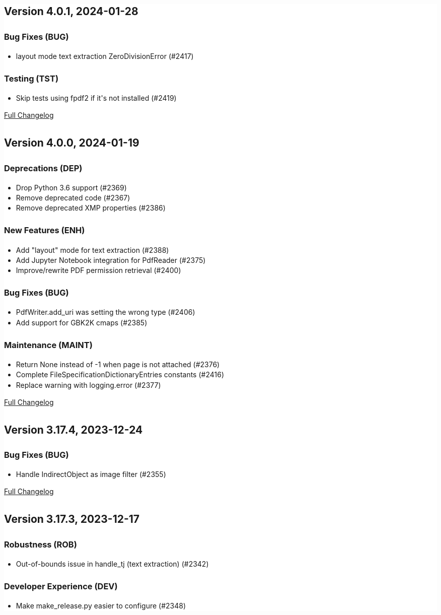 ## Version 4.0.1, 2024-01-28

### Bug Fixes (BUG)
-  layout mode text extraction ZeroDivisionError (#2417)

### Testing (TST)
-  Skip tests using fpdf2 if it's not installed (#2419)

[Full Changelog](https://github.com/py-pdf/pypdf/compare/4.0.0...4.0.1)

## Version 4.0.0, 2024-01-19

### Deprecations (DEP)
-  Drop Python 3.6 support (#2369)
-  Remove deprecated code (#2367)
-  Remove deprecated XMP properties (#2386)

### New Features (ENH)
-  Add "layout" mode for text extraction (#2388)
-  Add Jupyter Notebook integration for PdfReader (#2375)
-  Improve/rewrite PDF permission retrieval (#2400)

### Bug Fixes (BUG)
-  PdfWriter.add_uri was setting the wrong type (#2406)
-  Add support for GBK2K cmaps (#2385)

### Maintenance (MAINT)
-  Return None instead of -1 when page is not attached (#2376)
-  Complete FileSpecificationDictionaryEntries constants (#2416)
-  Replace warning with logging.error (#2377)

[Full Changelog](https://github.com/py-pdf/pypdf/compare/3.17.4...4.0.0)

## Version 3.17.4, 2023-12-24

### Bug Fixes (BUG)
-  Handle IndirectObject as image filter (#2355)

[Full Changelog](https://github.com/py-pdf/pypdf/compare/3.17.3...3.17.4)

## Version 3.17.3, 2023-12-17

### Robustness (ROB)
-  Out-of-bounds issue in handle_tj (text extraction) (#2342)

### Developer Experience (DEV)
-  Make make_release.py easier to configure (#2348)
